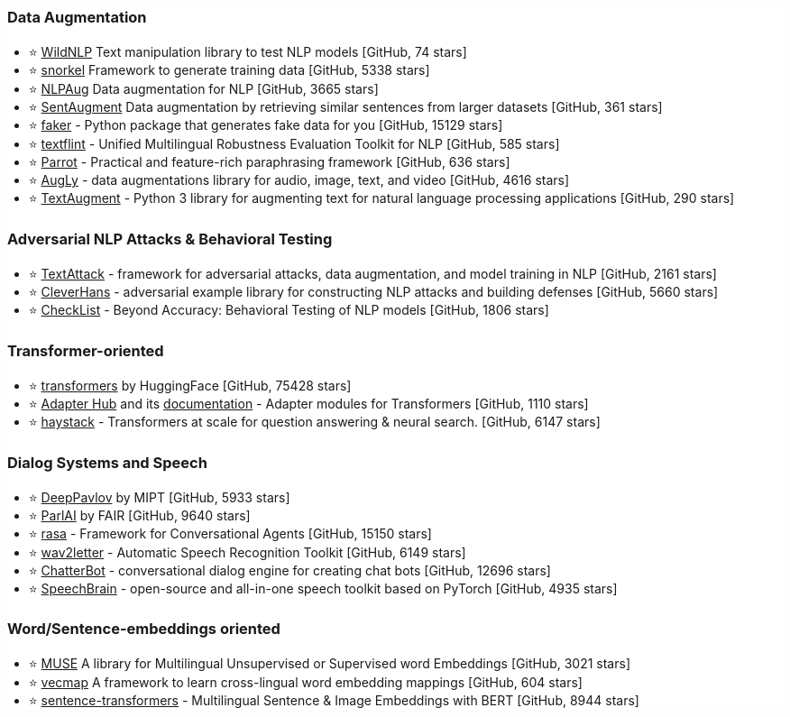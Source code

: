 ### Data Augmentation
* ⭐ [WildNLP](https://github.com/MI2DataLab/WildNLP) Text manipulation library to test NLP models [GitHub, 74 stars]
* ⭐ [snorkel](https://github.com/snorkel-team/snorkel) Framework to generate training data [GitHub, 5338 stars]
* ⭐ [NLPAug](https://github.com/makcedward/nlpaug) Data augmentation for NLP [GitHub, 3665 stars]
* ⭐ [SentAugment](https://github.com/facebookresearch/SentAugment) Data augmentation by retrieving similar sentences from larger datasets [GitHub, 361 stars]
* ⭐ [faker](https://github.com/joke2k/faker) - Python package that generates fake data for you [GitHub, 15129 stars]
* ⭐ [textflint](https://github.com/textflint/textflint) - Unified Multilingual Robustness Evaluation Toolkit for NLP [GitHub, 585 stars]
* ⭐ [Parrot](https://github.com/PrithivirajDamodaran/Parrot_Paraphraser) - Practical and feature-rich paraphrasing framework [GitHub, 636 stars]
* ⭐ [AugLy](https://github.com/facebookresearch/AugLy) - data augmentations library for audio, image, text, and video [GitHub, 4616 stars]
* ⭐ [TextAugment](https://github.com/dsfsi/textaugment) - Python 3 library for augmenting text for natural language processing applications [GitHub, 290 stars]

### Adversarial NLP Attacks & Behavioral Testing
* ⭐ [TextAttack](https://github.com/QData/TextAttack) - framework for adversarial attacks, data augmentation, and model training in NLP [GitHub, 2161 stars]
* ⭐ [CleverHans](https://github.com/tensorflow/cleverhans) - adversarial example library for constructing NLP attacks and building defenses [GitHub, 5660 stars]
* ⭐ [CheckList](https://github.com/marcotcr/checklist) - Beyond Accuracy: Behavioral Testing of NLP models [GitHub, 1806 stars]

### Transformer-oriented
* ⭐ [transformers](https://github.com/huggingface/transformers) by HuggingFace [GitHub, 75428 stars]
* ⭐ [Adapter Hub](https://github.com/Adapter-Hub/adapter-transformers) and its [documentation](https://docs.adapterhub.ml/index.html) - Adapter modules for Transformers [GitHub, 1110 stars]
* ⭐ [haystack](https://github.com/deepset-ai/haystack) - Transformers at scale for question answering & neural search. [GitHub, 6147 stars]

### Dialog Systems and Speech
* ⭐ [DeepPavlov](https://github.com/deepmipt/DeepPavlov) by MIPT [GitHub, 5933 stars]
* ⭐ [ParlAI](https://github.com/facebookresearch/ParlAI) by FAIR [GitHub, 9640 stars]
* ⭐ [rasa](https://github.com/RasaHQ/rasa) - Framework for Conversational Agents [GitHub, 15150 stars]
* ⭐ [wav2letter](https://github.com/facebookresearch/wav2letter) - Automatic Speech Recognition Toolkit [GitHub, 6149 stars]
* ⭐ [ChatterBot](https://github.com/gunthercox/ChatterBot) - conversational dialog engine for creating chat bots [GitHub, 12696 stars]
* ⭐ [SpeechBrain](https://github.com/speechbrain/speechbrain) - open-source and all-in-one speech toolkit based on PyTorch [GitHub, 4935 stars]

### Word/Sentence-embeddings oriented
* ⭐ [MUSE](https://github.com/facebookresearch/MUSE) A library for Multilingual Unsupervised or Supervised word Embeddings [GitHub, 3021 stars]
* ⭐ [vecmap](https://github.com/artetxem/vecmap) A framework to learn cross-lingual word embedding mappings [GitHub, 604 stars]
* ⭐ [sentence-transformers](https://github.com/UKPLab/sentence-transformers) - Multilingual Sentence & Image Embeddings with BERT [GitHub, 8944 stars]
